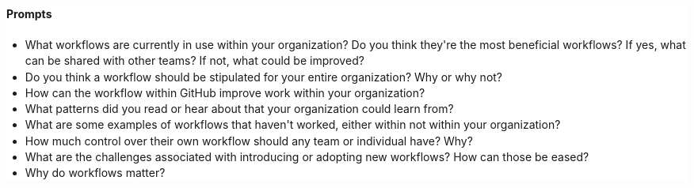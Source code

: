 #### Prompts

- What workflows are currently in use within your organization? Do you think they're the most beneficial workflows? If yes, what can be shared with other teams? If not, what could be improved?
- Do you think a workflow should be stipulated for your entire organization? Why or why not?
- How can the workflow within GitHub improve work within your organization?
- What patterns did you read or hear about that your organization could learn from?
- What are some examples of workflows that haven't worked, either within not within your organization?
- How much control over their own workflow should any team or individual have? Why?
- What are the challenges associated with introducing or adopting new workflows? How can those be eased?
- Why do workflows matter?
